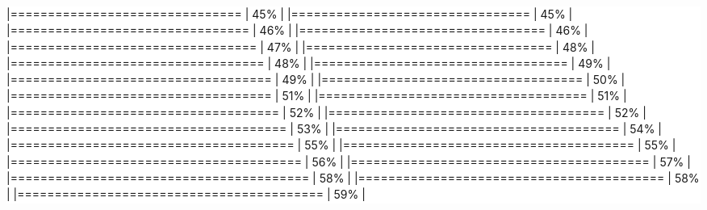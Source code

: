 |===============================                                       |  45%  |                                                                              |================================                                      |  45%  |                                                                              |================================                                      |  46%  |                                                                              |=================================                                     |  46%  |                                                                              |=================================                                     |  47%  |                                                                              |=================================                                     |  48%  |                                                                              |==================================                                    |  48%  |                                                                              |==================================                                    |  49%  |                                                                              |===================================                                   |  49%  |                                                                              |===================================                                   |  50%  |                                                                              |===================================                                   |  51%  |                                                                              |====================================                                  |  51%  |                                                                              |====================================                                  |  52%  |                                                                              |=====================================                                 |  52%  |                                                                              |=====================================                                 |  53%  |                                                                              |======================================                                |  54%  |                                                                              |======================================                                |  55%  |                                                                              |=======================================                               |  55%  |                                                                              |=======================================                               |  56%  |                                                                              |========================================                              |  57%  |                                                                              |========================================                              |  58%  |                                                                              |=========================================                             |  58%  |                                                                              |=========================================                             |  59%  |